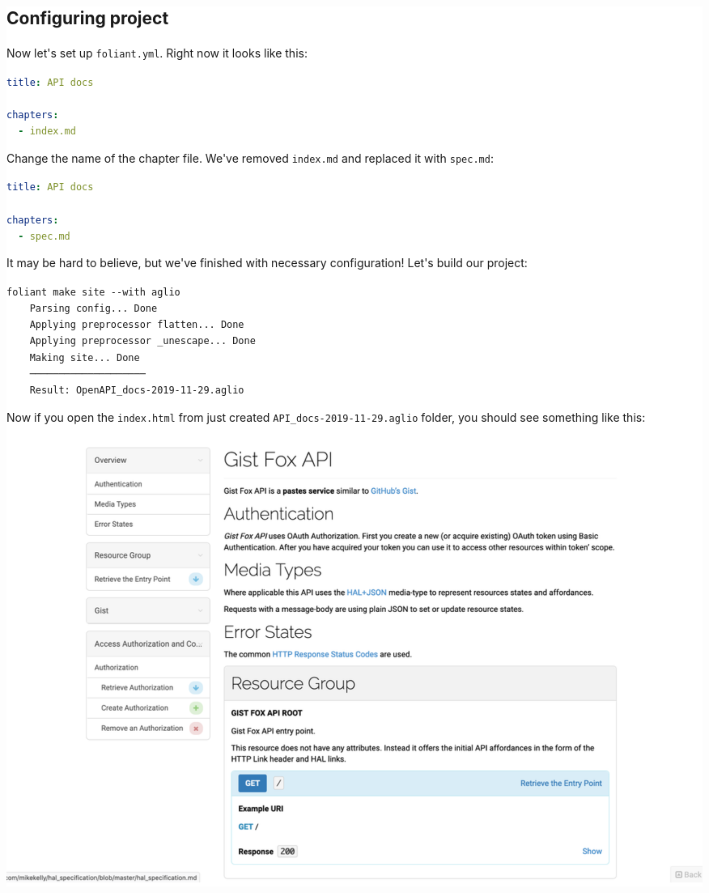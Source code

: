 ## Configuring project

Now let's set up `foliant.yml`. Right now it looks like this:

```yaml
title: API docs

chapters:
  - index.md

```

Change the name of the chapter file. We've removed `index.md` and replaced it with `spec.md`:

```yaml
title: API docs

chapters:
  - spec.md

```

It may be hard to believe, but we've finished with necessary configuration! Let's build our project:

```shell
foliant make site --with aglio
    Parsing config... Done
    Applying preprocessor flatten... Done
    Applying preprocessor _unescape... Done
    Making site... Done
    ────────────────────
    Result: OpenAPI_docs-2019-11-29.aglio
```

Now if you open the `index.html` from just created `API_docs-2019-11-29.aglio` folder, you should see something like this:

![Aglio static site](img/aglio1.png)
